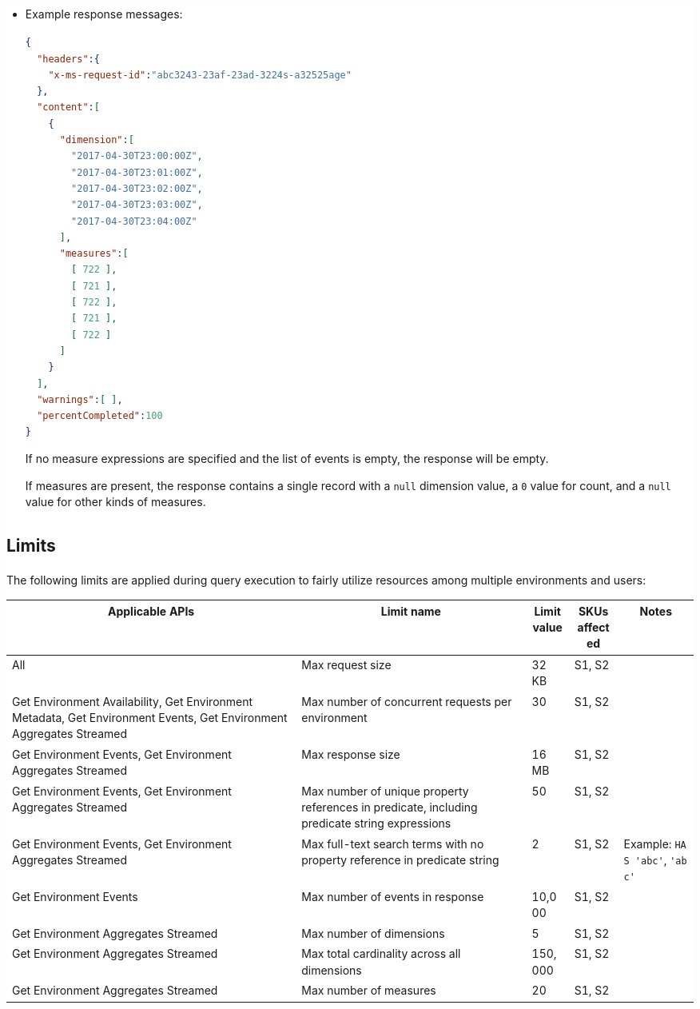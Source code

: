 * Example response messages:

    ```JSON
    {  
      "headers":{  
        "x-ms-request-id":"abc3243-23af-23ad-3224s-a32525age"
      },
      "content":[  
        {  
          "dimension":[  
            "2017-04-30T23:00:00Z",
            "2017-04-30T23:01:00Z",
            "2017-04-30T23:02:00Z",
            "2017-04-30T23:03:00Z",
            "2017-04-30T23:04:00Z"
          ],
          "measures":[  
            [ 722 ],
            [ 721 ],
            [ 722 ],
            [ 721 ],
            [ 722 ]
          ]
        }
      ],
      "warnings":[ ],
      "percentCompleted":100
    }
    ```

  If no measure expressions are specified and the list of events is empty, the response will be empty.
  
  If measures are present, the response contains a single record with a `null` dimension value, a `0` value for count, and a `null` value for other kinds of measures.

## Limits

The following limits are applied during query execution to fairly utilize resources among multiple environments and users:

| Applicable APIs | Limit name | Limit value | SKUs affected | Notes |
|-|-|-|-|-|
| All | Max request size | 32 KB | S1, S2 |  |
| Get Environment Availability, Get Environment Metadata, Get Environment Events, Get Environment Aggregates Streamed | Max number of concurrent requests per environment | 30 | S1, S2 |  |
| Get Environment Events, Get Environment Aggregates Streamed | Max response size | 16 MB | S1, S2 |  |
| Get Environment Events, Get Environment Aggregates Streamed | Max number of unique property references in predicate, including predicate string expressions | 50 | S1, S2 |  |
| Get Environment Events, Get Environment Aggregates Streamed | Max full-text search terms with no property reference in predicate string | 2 | S1, S2 | Example: `HAS 'abc'`, `'abc'` |
| Get Environment Events  | Max number of events in response | 10,000 | S1, S2 |  |
| Get Environment Aggregates Streamed | Max number of dimensions | 5 | S1, S2 |  |
| Get Environment Aggregates Streamed | Max total cardinality across all dimensions | 150,000 | S1, S2 |  |
| Get Environment Aggregates Streamed | Max number of measures | 20 | S1, S2 |  |
